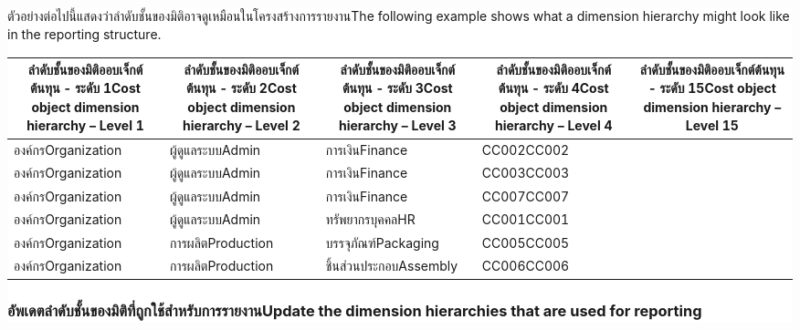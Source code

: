 <span data-ttu-id="d5286-272">ตัวอย่างต่อไปนี้แสดงว่าลำดับชั้นของมิติอาจดูเหมือนในโครงสร้างการรายงาน</span><span class="sxs-lookup"><span data-stu-id="d5286-272">The following example shows what a dimension hierarchy might look like in the reporting structure.</span></span>

| <span data-ttu-id="d5286-273">ลำดับชั้นของมิติออบเจ็กต์ต้นทุน - ระดับ 1</span><span class="sxs-lookup"><span data-stu-id="d5286-273">Cost object dimension hierarchy – Level 1</span></span> | <span data-ttu-id="d5286-274">ลำดับชั้นของมิติออบเจ็กต์ต้นทุน - ระดับ 2</span><span class="sxs-lookup"><span data-stu-id="d5286-274">Cost object dimension hierarchy – Level 2</span></span> | <span data-ttu-id="d5286-275">ลำดับชั้นของมิติออบเจ็กต์ต้นทุน - ระดับ 3</span><span class="sxs-lookup"><span data-stu-id="d5286-275">Cost object dimension hierarchy – Level 3</span></span> | <span data-ttu-id="d5286-276">ลำดับชั้นของมิติออบเจ็กต์ต้นทุน - ระดับ 4</span><span class="sxs-lookup"><span data-stu-id="d5286-276">Cost object dimension hierarchy – Level 4</span></span> | <span data-ttu-id="d5286-277">ลำดับชั้นของมิติออบเจ็กต์ต้นทุน - ระดับ 15</span><span class="sxs-lookup"><span data-stu-id="d5286-277">Cost object dimension hierarchy – Level 15</span></span> |
|-------------------------------------------|-------------------------------------------|-------------------------------------------|-------------------------------------------|--------------------------------------------|
| <span data-ttu-id="d5286-278">องค์กร</span><span class="sxs-lookup"><span data-stu-id="d5286-278">Organization</span></span>                              | <span data-ttu-id="d5286-279">ผู้ดูแลระบบ</span><span class="sxs-lookup"><span data-stu-id="d5286-279">Admin</span></span>                                     | <span data-ttu-id="d5286-280">การเงิน</span><span class="sxs-lookup"><span data-stu-id="d5286-280">Finance</span></span>                                   | <span data-ttu-id="d5286-281">CC002</span><span class="sxs-lookup"><span data-stu-id="d5286-281">CC002</span></span>                                     |                                            |
| <span data-ttu-id="d5286-282">องค์กร</span><span class="sxs-lookup"><span data-stu-id="d5286-282">Organization</span></span>                              | <span data-ttu-id="d5286-283">ผู้ดูแลระบบ</span><span class="sxs-lookup"><span data-stu-id="d5286-283">Admin</span></span>                                     | <span data-ttu-id="d5286-284">การเงิน</span><span class="sxs-lookup"><span data-stu-id="d5286-284">Finance</span></span>                                   | <span data-ttu-id="d5286-285">CC003</span><span class="sxs-lookup"><span data-stu-id="d5286-285">CC003</span></span>                                     |                                            |
| <span data-ttu-id="d5286-286">องค์กร</span><span class="sxs-lookup"><span data-stu-id="d5286-286">Organization</span></span>                              | <span data-ttu-id="d5286-287">ผู้ดูแลระบบ</span><span class="sxs-lookup"><span data-stu-id="d5286-287">Admin</span></span>                                     | <span data-ttu-id="d5286-288">การเงิน</span><span class="sxs-lookup"><span data-stu-id="d5286-288">Finance</span></span>                                   | <span data-ttu-id="d5286-289">CC007</span><span class="sxs-lookup"><span data-stu-id="d5286-289">CC007</span></span>                                     |                                            |
| <span data-ttu-id="d5286-290">องค์กร</span><span class="sxs-lookup"><span data-stu-id="d5286-290">Organization</span></span>                              | <span data-ttu-id="d5286-291">ผู้ดูแลระบบ</span><span class="sxs-lookup"><span data-stu-id="d5286-291">Admin</span></span>                                     | <span data-ttu-id="d5286-292">ทรัพยากรบุคคล</span><span class="sxs-lookup"><span data-stu-id="d5286-292">HR</span></span>                                        | <span data-ttu-id="d5286-293">CC001</span><span class="sxs-lookup"><span data-stu-id="d5286-293">CC001</span></span>                                     |                                            |
| <span data-ttu-id="d5286-294">องค์กร</span><span class="sxs-lookup"><span data-stu-id="d5286-294">Organization</span></span>                              | <span data-ttu-id="d5286-295">การผลิต</span><span class="sxs-lookup"><span data-stu-id="d5286-295">Production</span></span>                                | <span data-ttu-id="d5286-296">บรรจุภัณฑ์</span><span class="sxs-lookup"><span data-stu-id="d5286-296">Packaging</span></span>                                 | <span data-ttu-id="d5286-297">CC005</span><span class="sxs-lookup"><span data-stu-id="d5286-297">CC005</span></span>                                     |                                            |
| <span data-ttu-id="d5286-298">องค์กร</span><span class="sxs-lookup"><span data-stu-id="d5286-298">Organization</span></span>                              | <span data-ttu-id="d5286-299">การผลิต</span><span class="sxs-lookup"><span data-stu-id="d5286-299">Production</span></span>                                | <span data-ttu-id="d5286-300">ชิ้นส่วนประกอบ</span><span class="sxs-lookup"><span data-stu-id="d5286-300">Assembly</span></span>                                  | <span data-ttu-id="d5286-301">CC006</span><span class="sxs-lookup"><span data-stu-id="d5286-301">CC006</span></span>                                     |                                            |

### <a name="update-the-dimension-hierarchies-that-are-used-for-reporting"></a><span data-ttu-id="d5286-302">อัพเดตลำดับชั้นของมิติที่ถูกใช้สำหรับการรายงาน</span><span class="sxs-lookup"><span data-stu-id="d5286-302">Update the dimension hierarchies that are used for reporting</span></span> 
